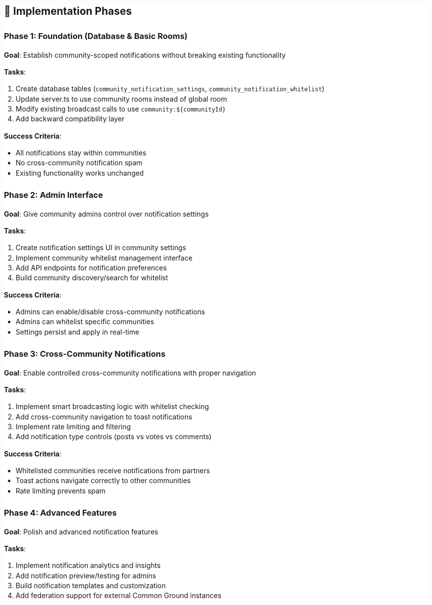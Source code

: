 
## 🚀 **Implementation Phases**

### **Phase 1: Foundation (Database & Basic Rooms)**
**Goal**: Establish community-scoped notifications without breaking existing functionality

**Tasks**:
1. Create database tables (`community_notification_settings`, `community_notification_whitelist`)
2. Update server.ts to use community rooms instead of global room
3. Modify existing broadcast calls to use `community:${communityId}` 
4. Add backward compatibility layer

**Success Criteria**:
- All notifications stay within communities
- No cross-community notification spam
- Existing functionality works unchanged

### **Phase 2: Admin Interface**
**Goal**: Give community admins control over notification settings

**Tasks**:
1. Create notification settings UI in community settings
2. Implement community whitelist management interface
3. Add API endpoints for notification preferences
4. Build community discovery/search for whitelist

**Success Criteria**:
- Admins can enable/disable cross-community notifications
- Admins can whitelist specific communities
- Settings persist and apply in real-time

### **Phase 3: Cross-Community Notifications**
**Goal**: Enable controlled cross-community notifications with proper navigation

**Tasks**:
1. Implement smart broadcasting logic with whitelist checking
2. Add cross-community navigation to toast notifications
3. Implement rate limiting and filtering
4. Add notification type controls (posts vs votes vs comments)

**Success Criteria**:
- Whitelisted communities receive notifications from partners
- Toast actions navigate correctly to other communities
- Rate limiting prevents spam

### **Phase 4: Advanced Features**
**Goal**: Polish and advanced notification features

**Tasks**:
1. Implement notification analytics and insights
2. Add notification preview/testing for admins
3. Build notification templates and customization
4. Add federation support for external Common Ground instances
